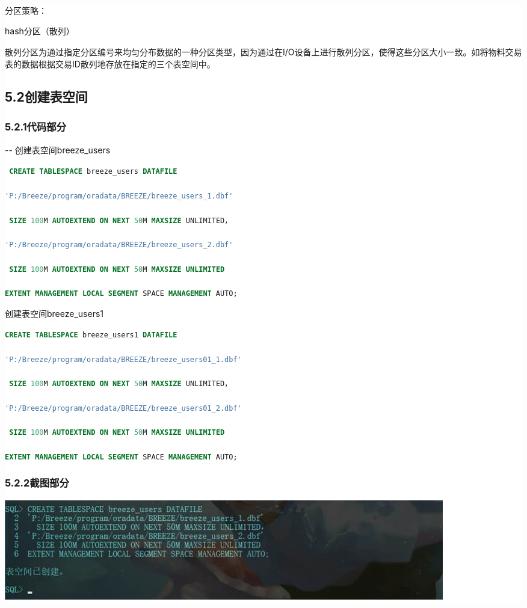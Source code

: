 分区策略：

hash分区（散列）

散列分区为通过指定分区编号来均匀分布数据的一种分区类型，因为通过在I/O设备上进行散列分区，使得这些分区大小一致。如将物料交易表的数据根据交易ID散列地存放在指定的三个表空间中。

## 5.2创建表空间

### 5.2.1代码部分

-- 创建表空间breeze_users

```sql
 CREATE TABLESPACE breeze_users DATAFILE

'P:/Breeze/program/oradata/BREEZE/breeze_users_1.dbf'

 SIZE 100M AUTOEXTEND ON NEXT 50M MAXSIZE UNLIMITED，

'P:/Breeze/program/oradata/BREEZE/breeze_users_2.dbf' 

 SIZE 100M AUTOEXTEND ON NEXT 50M MAXSIZE UNLIMITED

EXTENT MANAGEMENT LOCAL SEGMENT SPACE MANAGEMENT AUTO;
```



 

创建表空间breeze_users1

```sql
CREATE TABLESPACE breeze_users1 DATAFILE

'P:/Breeze/program/oradata/BREEZE/breeze_users01_1.dbf'

 SIZE 100M AUTOEXTEND ON NEXT 50M MAXSIZE UNLIMITED，

'P:/Breeze/program/oradata/BREEZE/breeze_users01_2.dbf' 

 SIZE 100M AUTOEXTEND ON NEXT 50M MAXSIZE UNLIMITED

EXTENT MANAGEMENT LOCAL SEGMENT SPACE MANAGEMENT AUTO;
```



### 5.2.2截图部分

![img](img/test6/clip_image022.jpg)
